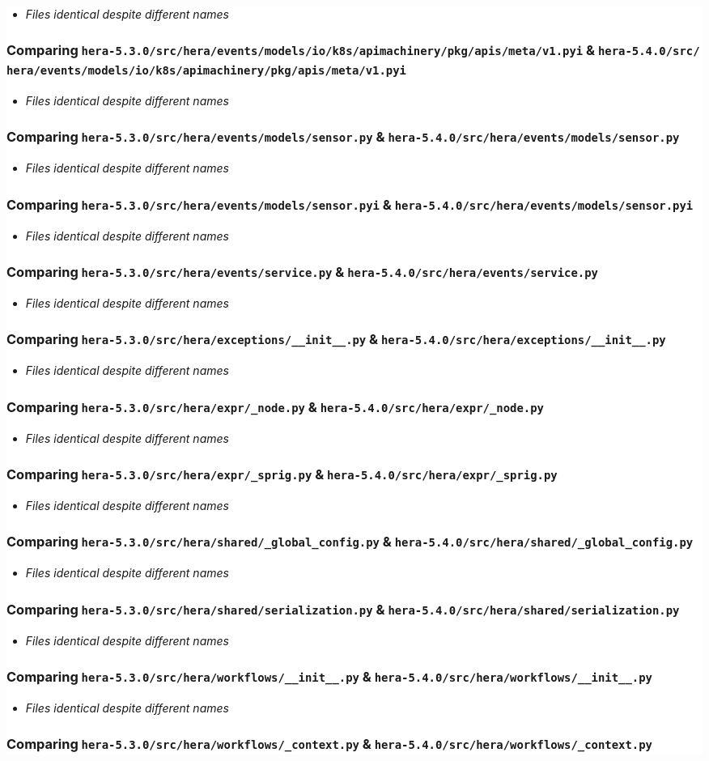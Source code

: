  * *Files identical despite different names*

### Comparing `hera-5.3.0/src/hera/events/models/io/k8s/apimachinery/pkg/apis/meta/v1.pyi` & `hera-5.4.0/src/hera/events/models/io/k8s/apimachinery/pkg/apis/meta/v1.pyi`

 * *Files identical despite different names*

### Comparing `hera-5.3.0/src/hera/events/models/sensor.py` & `hera-5.4.0/src/hera/events/models/sensor.py`

 * *Files identical despite different names*

### Comparing `hera-5.3.0/src/hera/events/models/sensor.pyi` & `hera-5.4.0/src/hera/events/models/sensor.pyi`

 * *Files identical despite different names*

### Comparing `hera-5.3.0/src/hera/events/service.py` & `hera-5.4.0/src/hera/events/service.py`

 * *Files identical despite different names*

### Comparing `hera-5.3.0/src/hera/exceptions/__init__.py` & `hera-5.4.0/src/hera/exceptions/__init__.py`

 * *Files identical despite different names*

### Comparing `hera-5.3.0/src/hera/expr/_node.py` & `hera-5.4.0/src/hera/expr/_node.py`

 * *Files identical despite different names*

### Comparing `hera-5.3.0/src/hera/expr/_sprig.py` & `hera-5.4.0/src/hera/expr/_sprig.py`

 * *Files identical despite different names*

### Comparing `hera-5.3.0/src/hera/shared/_global_config.py` & `hera-5.4.0/src/hera/shared/_global_config.py`

 * *Files identical despite different names*

### Comparing `hera-5.3.0/src/hera/shared/serialization.py` & `hera-5.4.0/src/hera/shared/serialization.py`

 * *Files identical despite different names*

### Comparing `hera-5.3.0/src/hera/workflows/__init__.py` & `hera-5.4.0/src/hera/workflows/__init__.py`

 * *Files identical despite different names*

### Comparing `hera-5.3.0/src/hera/workflows/_context.py` & `hera-5.4.0/src/hera/workflows/_context.py`
